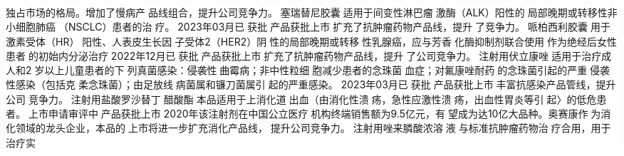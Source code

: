 独占市场的格局。增加了慢病产
品线组合，提升公司竞争力。
塞瑞替尼胶囊
适用于间变性淋巴瘤
激酶（ALK）阳性的
局部晚期或转移性非
小细胞肺癌
（NSCLC）患者的治
疗。
2023年03月已
获批
产品获批上市
扩充了抗肿瘤药物产品线，提升
了竞争力。
哌柏西利胶囊
用于激素受体（HR）
阳性、人表皮生长因
子受体2（HER2）阴
性的局部晚期或转移
性乳腺癌，应与芳香
化酶抑制剂联合使用
作为绝经后女性患者
的初始内分泌治疗
2022年12月已
获批
产品获批上市
扩充了抗肿瘤药物产品线，提升
了公司竞争力。
注射用伏立康唑
适用于治疗成人和2
岁以上儿童患者的下
列真菌感染：侵袭性
曲霉病；非中性粒细
胞减少患者的念珠菌
血症；对氟康唑耐药
的念珠菌引起的严重
侵袭性感染（包括克
柔念珠菌）；由足放线
病菌属和镰刀菌属引
起的严重感染。
2023年03月已
获批
产品获批上市
丰富抗感染产品管线，提升公司
竞争力。
注射用盐酸罗沙替丁
醋酸酯
本品适用于上消化道
出血（由消化性溃
疡，急性应激性溃
疡，出血性胃炎等引
起〉的低危患者。
上市申请审评中
产品获批上市
2020年该注射剂在中国公立医疗
机构终端销售额为9.5亿元，有
望成为达10亿大品种。奥赛康作
为消化领域的龙头企业，本品的
上市将进一步扩充消化产品线，
提升公司竞争力。
注射用唑来膦酸浓溶
液
与标准抗肿瘤药物治
疗合用，用于治疗实